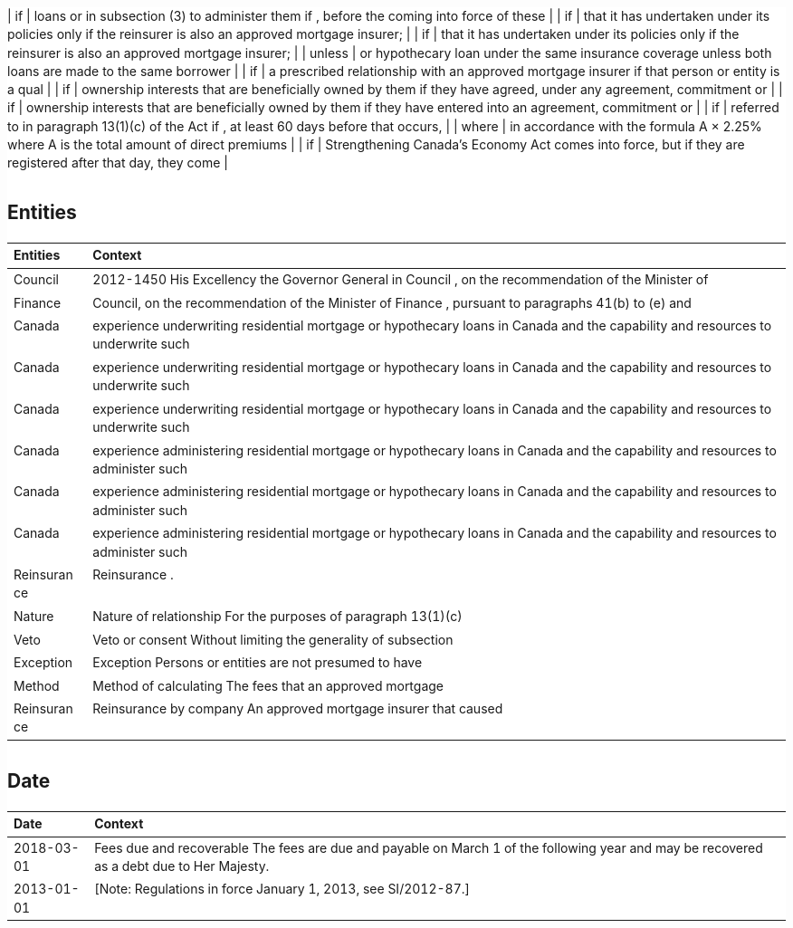 | if          | loans or in subsection (3) to administer them if , before the coming into force of these                        |
| if          | that it has undertaken under its policies only if the reinsurer is also an approved mortgage insurer;           |
| if          | that it has undertaken under its policies only if the reinsurer is also an approved mortgage insurer;           |
| unless      | or hypothecary loan under the same insurance coverage unless both loans are made to the same borrower           |
| if          | a prescribed relationship with an approved mortgage insurer if  that person or entity is a qual                 |
| if          | ownership interests that are beneficially owned by them if they have agreed, under any agreement, commitment or |
| if          | ownership interests that are beneficially owned by them if they have entered into an agreement, commitment or   |
| if          | referred to in paragraph 13(1)(c) of the Act if , at least 60 days before that occurs,                          |
| where       | in accordance with the formula A × 2.25% where A is the total amount of direct premiums                         |
| if          | Strengthening Canada’s Economy Act comes into force, but if they are registered after that day, they come       |


## Entities
| Entities    | Context                                                                                                                          |
|:------------|:---------------------------------------------------------------------------------------------------------------------------------|
| Council     | 2012-1450 His Excellency the Governor General in  Council , on the recommendation of the Minister of                             |
| Finance     | Council, on the recommendation of the Minister of Finance , pursuant to paragraphs 41(b) to (e) and                              |
| Canada      | experience underwriting residential mortgage or hypothecary loans in Canada and the capability and resources to underwrite such  |
| Canada      | experience underwriting residential mortgage or hypothecary loans in Canada and the capability and resources to underwrite such  |
| Canada      | experience underwriting residential mortgage or hypothecary loans in Canada and the capability and resources to underwrite such  |
| Canada      | experience administering residential mortgage or hypothecary loans in Canada and the capability and resources to administer such |
| Canada      | experience administering residential mortgage or hypothecary loans in Canada and the capability and resources to administer such |
| Canada      | experience administering residential mortgage or hypothecary loans in Canada and the capability and resources to administer such |
| Reinsurance | Reinsurance .                                                                                                                    |
| Nature      | Nature of relationship For the purposes of paragraph 13(1)(c)                                                                    |
| Veto        | Veto or consent Without limiting the generality of subsection                                                                    |
| Exception   | Exception Persons or entities are not presumed to have                                                                           |
| Method      | Method of calculating The fees that an approved mortgage                                                                         |
| Reinsurance | Reinsurance by company An approved mortgage insurer that caused                                                                  |


## Date
| Date       | Context                                                                                                                                   |
|:-----------|:------------------------------------------------------------------------------------------------------------------------------------------|
| 2018-03-01 | Fees due and recoverable The fees are due and payable on March 1 of the following year and may be recovered as a debt due to Her Majesty. |
| 2013-01-01 | [Note: Regulations in force January 1, 2013,  see  SI/2012-87.]                                                                           |


